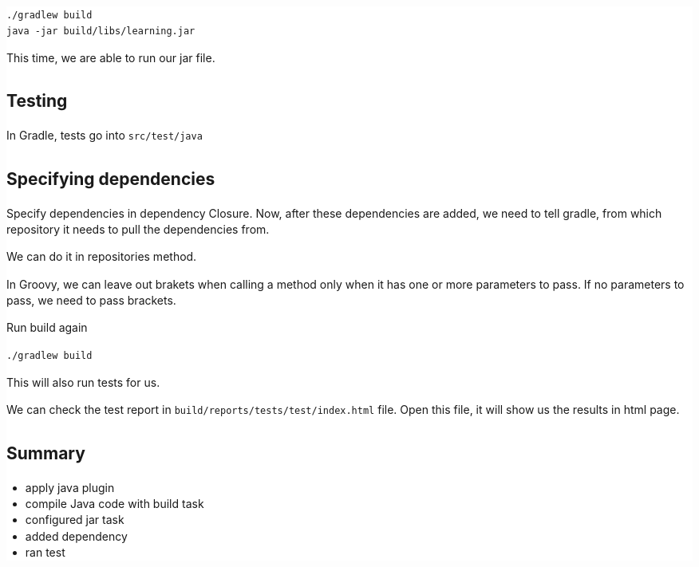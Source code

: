 ```shell
./gradlew build
java -jar build/libs/learning.jar
```
This time, we are able to run our jar file.

## Testing
In Gradle, tests go into 
`src/test/java`

## Specifying dependencies
Specify dependencies in dependency Closure.
Now, after these dependencies are added, we need to tell gradle, from which repository it needs to pull the dependencies from.

We can do it in repositories method.

In Groovy, we can leave out brakets when calling a method only when it has one or more parameters to pass.
If no parameters to pass, we need to pass brackets.

Run build again
```shell
./gradlew build
```
This will also run tests for us.

We can check the test report in `build/reports/tests/test/index.html` file.
Open this file, it will show us the results in html page.

## Summary
- apply java plugin
- compile Java code with build task
- configured jar task
- added dependency
- ran test


